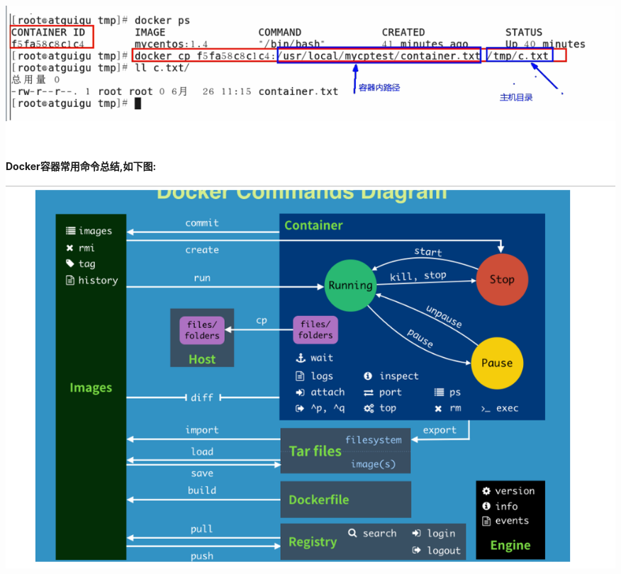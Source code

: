 ![go.0.0.178.png](./../Pictures/go.0.0.178.png)

<br/>

**Docker容器常用命令总结,如下图:**

![go.0.0.179.png](./../Pictures/go.0.0.179.png)